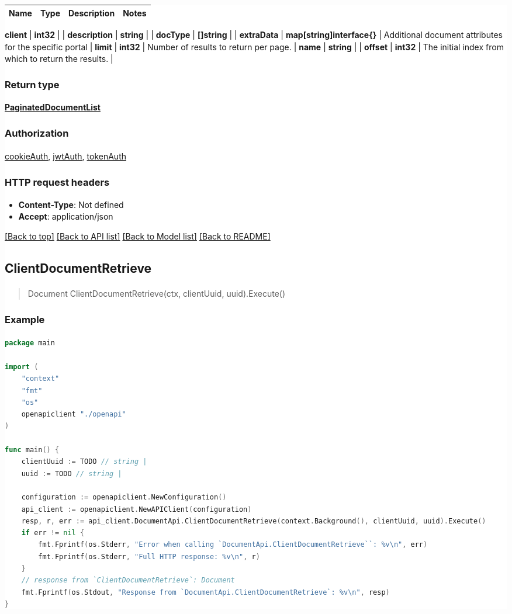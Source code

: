 
Name | Type | Description  | Notes
------------- | ------------- | ------------- | -------------

 **client** | **int32** |  | 
 **description** | **string** |  | 
 **docType** | **[]string** |  | 
 **extraData** | **map[string]interface{}** | Additional document attributes for the specific portal | 
 **limit** | **int32** | Number of results to return per page. | 
 **name** | **string** |  | 
 **offset** | **int32** | The initial index from which to return the results. | 

### Return type

[**PaginatedDocumentList**](PaginatedDocumentList.md)

### Authorization

[cookieAuth](../README.md#cookieAuth), [jwtAuth](../README.md#jwtAuth), [tokenAuth](../README.md#tokenAuth)

### HTTP request headers

- **Content-Type**: Not defined
- **Accept**: application/json

[[Back to top]](#) [[Back to API list]](../README.md#documentation-for-api-endpoints)
[[Back to Model list]](../README.md#documentation-for-models)
[[Back to README]](../README.md)


## ClientDocumentRetrieve

> Document ClientDocumentRetrieve(ctx, clientUuid, uuid).Execute()





### Example

```go
package main

import (
    "context"
    "fmt"
    "os"
    openapiclient "./openapi"
)

func main() {
    clientUuid := TODO // string | 
    uuid := TODO // string | 

    configuration := openapiclient.NewConfiguration()
    api_client := openapiclient.NewAPIClient(configuration)
    resp, r, err := api_client.DocumentApi.ClientDocumentRetrieve(context.Background(), clientUuid, uuid).Execute()
    if err != nil {
        fmt.Fprintf(os.Stderr, "Error when calling `DocumentApi.ClientDocumentRetrieve``: %v\n", err)
        fmt.Fprintf(os.Stderr, "Full HTTP response: %v\n", r)
    }
    // response from `ClientDocumentRetrieve`: Document
    fmt.Fprintf(os.Stdout, "Response from `DocumentApi.ClientDocumentRetrieve`: %v\n", resp)
}
```